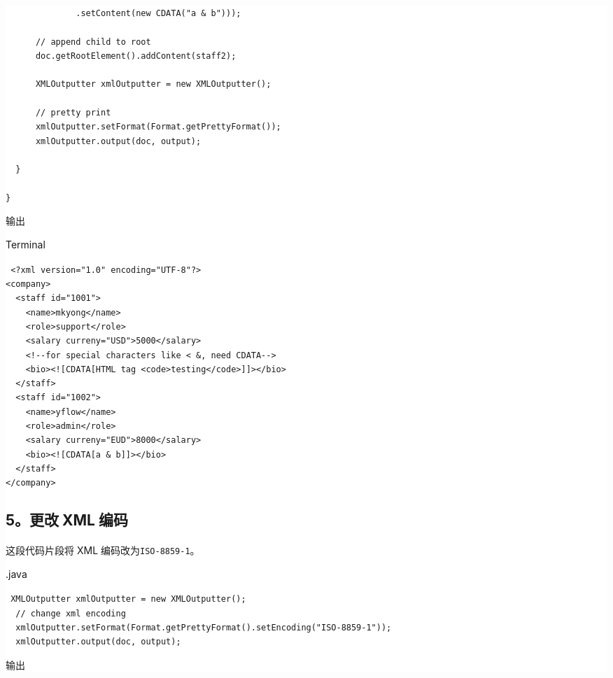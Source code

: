 ```
              .setContent(new CDATA("a & b")));

      // append child to root
      doc.getRootElement().addContent(staff2);

      XMLOutputter xmlOutputter = new XMLOutputter();

      // pretty print
      xmlOutputter.setFormat(Format.getPrettyFormat());
      xmlOutputter.output(doc, output);

  }

} 
```

输出

Terminal

```
 <?xml version="1.0" encoding="UTF-8"?>
<company>
  <staff id="1001">
    <name>mkyong</name>
    <role>support</role>
    <salary curreny="USD">5000</salary>
    <!--for special characters like < &, need CDATA-->
    <bio><![CDATA[HTML tag <code>testing</code>]]></bio>
  </staff>
  <staff id="1002">
    <name>yflow</name>
    <role>admin</role>
    <salary curreny="EUD">8000</salary>
    <bio><![CDATA[a & b]]></bio>
  </staff>
</company> 
```

## 5。更改 XML 编码

这段代码片段将 XML 编码改为`ISO-8859-1`。

.java

```
 XMLOutputter xmlOutputter = new XMLOutputter();
  // change xml encoding
  xmlOutputter.setFormat(Format.getPrettyFormat().setEncoding("ISO-8859-1"));
  xmlOutputter.output(doc, output); 
```

输出
